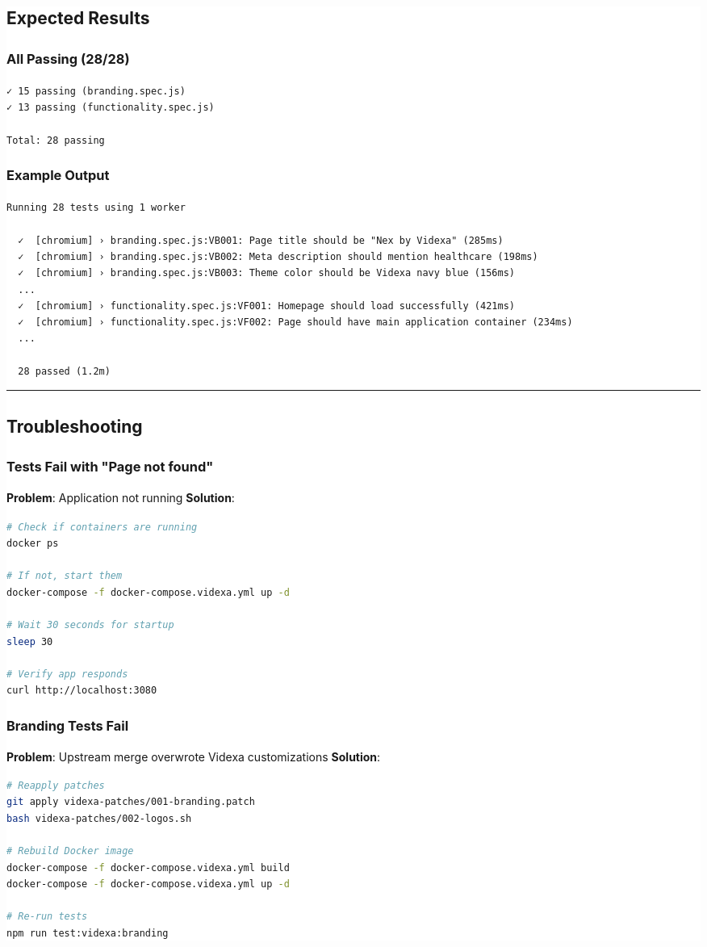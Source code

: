 
## Expected Results

### All Passing (28/28)
```
✓ 15 passing (branding.spec.js)
✓ 13 passing (functionality.spec.js)

Total: 28 passing
```

### Example Output
```
Running 28 tests using 1 worker

  ✓  [chromium] › branding.spec.js:VB001: Page title should be "Nex by Videxa" (285ms)
  ✓  [chromium] › branding.spec.js:VB002: Meta description should mention healthcare (198ms)
  ✓  [chromium] › branding.spec.js:VB003: Theme color should be Videxa navy blue (156ms)
  ...
  ✓  [chromium] › functionality.spec.js:VF001: Homepage should load successfully (421ms)
  ✓  [chromium] › functionality.spec.js:VF002: Page should have main application container (234ms)
  ...

  28 passed (1.2m)
```

---

## Troubleshooting

### Tests Fail with "Page not found"
**Problem**: Application not running
**Solution**:
```bash
# Check if containers are running
docker ps

# If not, start them
docker-compose -f docker-compose.videxa.yml up -d

# Wait 30 seconds for startup
sleep 30

# Verify app responds
curl http://localhost:3080
```

### Branding Tests Fail
**Problem**: Upstream merge overwrote Videxa customizations
**Solution**:
```bash
# Reapply patches
git apply videxa-patches/001-branding.patch
bash videxa-patches/002-logos.sh

# Rebuild Docker image
docker-compose -f docker-compose.videxa.yml build
docker-compose -f docker-compose.videxa.yml up -d

# Re-run tests
npm run test:videxa:branding
```
